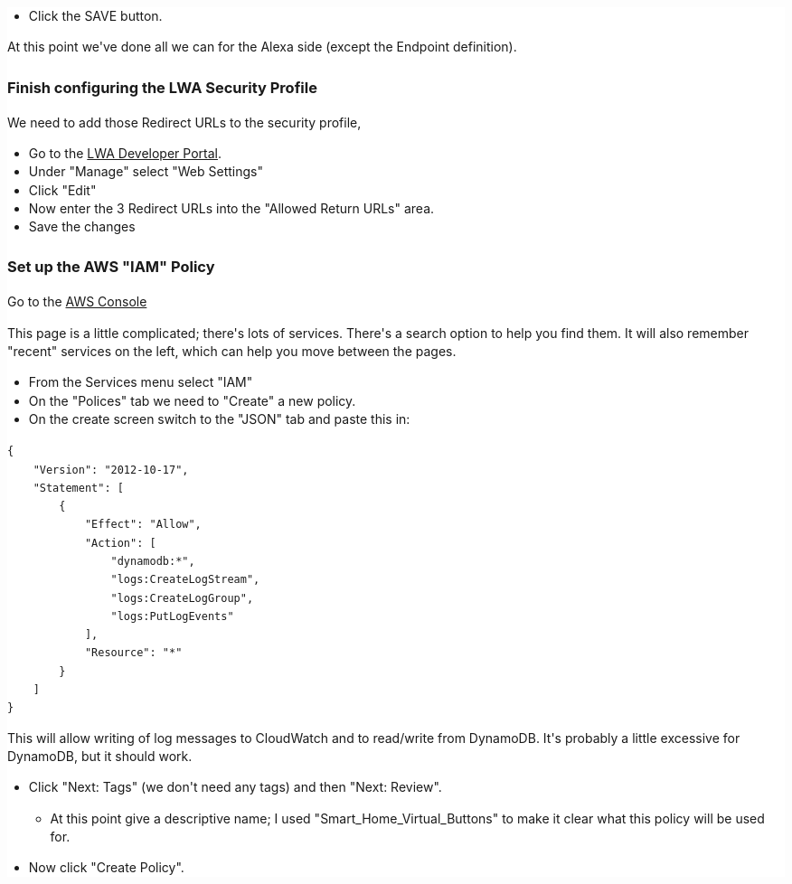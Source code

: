 * Click the SAVE button.

At this point we've done all we can for the Alexa side (except the Endpoint
definition).

### Finish configuring the LWA Security Profile

We need to add those Redirect URLs to the security profile,

* Go to the [LWA Developer Portal](https://developer.amazon.com/loginwithamazon/console/site/lwa/overview.html).
* Under "Manage" select "Web Settings"
* Click "Edit"
* Now enter the 3 Redirect URLs into the "Allowed Return URLs" area.
* Save the changes

### Set up the AWS "IAM" Policy

Go to the [AWS Console](https://console.aws.amazon.com/console/home)

This page is a little complicated; there's lots of services.  There's
a search option to help you find them.  It will also remember "recent"
services on the left, which can help you move between the pages.

* From the Services menu select "IAM"
* On the "Polices" tab we need to "Create" a new policy.
* On the create screen switch to the "JSON" tab and paste this in:

```
{
    "Version": "2012-10-17",
    "Statement": [
        {
            "Effect": "Allow",
            "Action": [
                "dynamodb:*",
                "logs:CreateLogStream",
                "logs:CreateLogGroup",
                "logs:PutLogEvents"
            ],
            "Resource": "*"
        }
    ]
}
```
This will allow writing of log messages to CloudWatch and to read/write
from DynamoDB.  It's probably a little excessive for DynamoDB, but it
should work.

* Click "Next: Tags" (we don't need any tags) and then "Next: Review".
  * At this point give a descriptive name; I used "Smart_Home_Virtual_Buttons" to make it clear what this policy will be used for.

* Now click "Create Policy".
